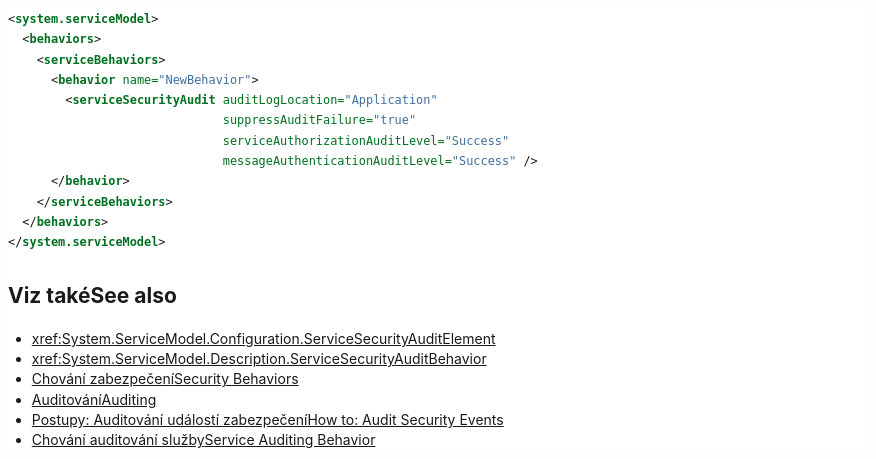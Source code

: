 ```xml  
<system.serviceModel>
  <behaviors>
    <serviceBehaviors>
      <behavior name="NewBehavior">
        <serviceSecurityAudit auditLogLocation="Application"
                              suppressAuditFailure="true"
                              serviceAuthorizationAuditLevel="Success"
                              messageAuthenticationAuditLevel="Success" />
      </behavior>
    </serviceBehaviors>
  </behaviors>
</system.serviceModel>
```  
  
## <a name="see-also"></a><span data-ttu-id="92270-164">Viz také</span><span class="sxs-lookup"><span data-stu-id="92270-164">See also</span></span>

- <xref:System.ServiceModel.Configuration.ServiceSecurityAuditElement>
- <xref:System.ServiceModel.Description.ServiceSecurityAuditBehavior>
- [<span data-ttu-id="92270-165">Chování zabezpečení</span><span class="sxs-lookup"><span data-stu-id="92270-165">Security Behaviors</span></span>](../../../wcf/feature-details/security-behaviors-in-wcf.md)
- [<span data-ttu-id="92270-166">Auditování</span><span class="sxs-lookup"><span data-stu-id="92270-166">Auditing</span></span>](../../../wcf/feature-details/auditing-security-events.md)
- [<span data-ttu-id="92270-167">Postupy: Auditování událostí zabezpečení</span><span class="sxs-lookup"><span data-stu-id="92270-167">How to: Audit Security Events</span></span>](../../../wcf/feature-details/how-to-audit-wcf-security-events.md)
- [<span data-ttu-id="92270-168">Chování auditování služby</span><span class="sxs-lookup"><span data-stu-id="92270-168">Service Auditing Behavior</span></span>](../../../wcf/samples/service-auditing-behavior.md)
